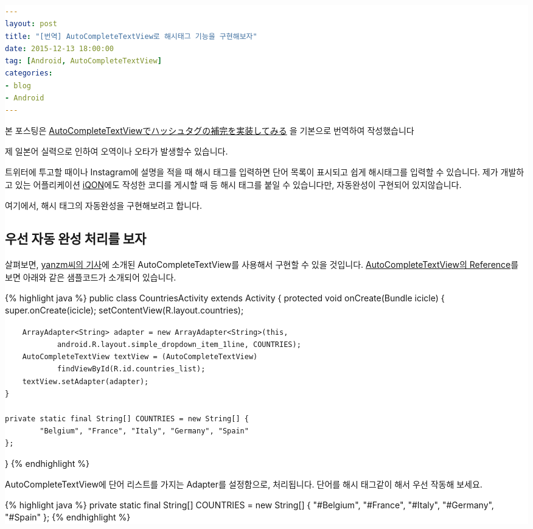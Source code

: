 ```yaml
---
layout: post
title: "[번역] AutoCompleteTextView로 해시태그 기능을 구현해보자"
date: 2015-12-13 18:00:00
tag: [Android, AutoCompleteTextView]
categories:
- blog
- Android
---
```




본 포스팅은 [AutoCompleteTextViewでハッシュタグの補完を実装してみる](http://qiita.com/Horie1024/items/545659072250ca0b24ed) 을 기본으로 번역하여 작성했습니다

제 일본어 실력으로 인하여 오역이나 오타가 발생할수 있습니다.



트위터에 투고할 때이나 Instagram에 설명을 적을 때 해시 태그를 입력하면 단어 목록이 표시되고 쉽게 해시태그를 입력할 수 있습니다. 제가 개발하고 있는 어플리케이션 [iQON](https://play.google.com/store/apps/details?id=jp.vasily.iqon&hl=ja)에도 작성한 코디를  게시할 때 등 해시 태그를 붙일 수 있습니다만, 자동완성이 구현되어 있지않습니다.

여기에서, 해시 태그의 자동완성을 구현해보려고 합니다.

## 우선 자동 완성 처리를 보자

살펴보면, [yanzm씨의 기사](http://y-anz-m.blogspot.jp/2013/02/androidautocompletetextview.html)에 소개된 AutoCompleteTextView를 사용해서 구현할 수 있을 것입니다. [AutoCompleteTextView의 Reference](http://developer.android.com/intl/ja/reference/android/widget/AutoCompleteTextView.html)를 보면 아래와 같은 샘플코드가 소개되어 있습니다.

{% highlight java %}
public class CountriesActivity extends Activity {
    protected void onCreate(Bundle icicle) {
        super.onCreate(icicle);
        setContentView(R.layout.countries);

        ArrayAdapter<String> adapter = new ArrayAdapter<String>(this,
                android.R.layout.simple_dropdown_item_1line, COUNTRIES);
        AutoCompleteTextView textView = (AutoCompleteTextView)
                findViewById(R.id.countries_list);
        textView.setAdapter(adapter);
    }

    private static final String[] COUNTRIES = new String[] {
            "Belgium", "France", "Italy", "Germany", "Spain"
    };
}
{% endhighlight %}

AutoCompleteTextView에 단어 리스트를 가지는 Adapter를 설정함으로, 처리됩니다. 단어를 해시 태그같이 해서 우선 작동해 보세요.

{% highlight java %}
private static final String[] COUNTRIES = new String[] {
    "#Belgium", "#France", "#Italy", "#Germany", "#Spain"
};
{% endhighlight %}

